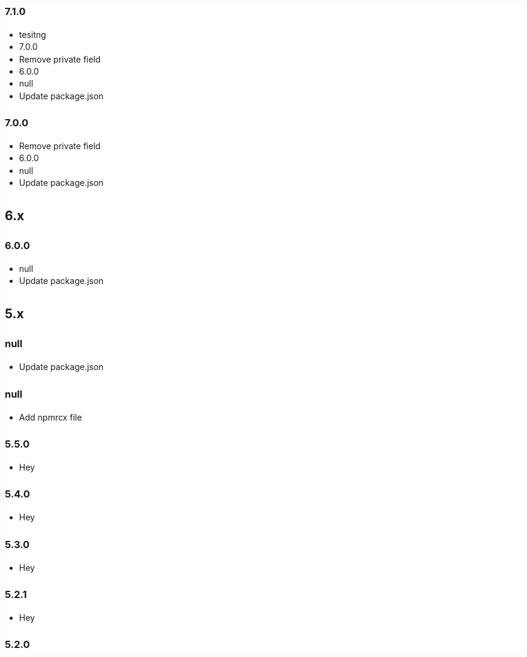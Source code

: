 ### 7.1.0

* tesitng
* 7.0.0
* Remove private field
* 6.0.0
* null
* Update package.json

### 7.0.0

* Remove private field
* 6.0.0
* null
* Update package.json

## 6.x

### 6.0.0

* null
* Update package.json

## 5.x

### null

* Update package.json

### null

* Add npmrcx file

### 5.5.0

* Hey

### 5.4.0

* Hey

### 5.3.0

* Hey

### 5.2.1

* Hey

### 5.2.0

